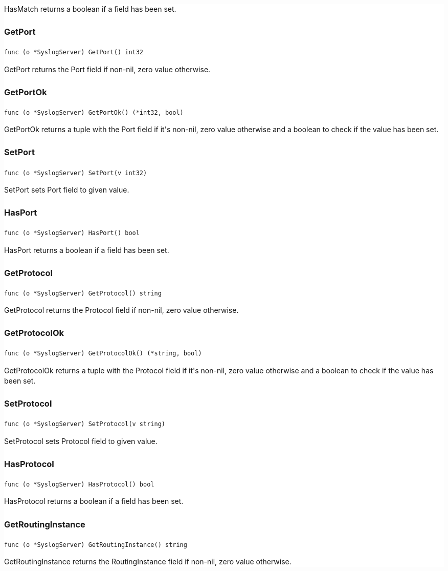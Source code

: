 HasMatch returns a boolean if a field has been set.

### GetPort

`func (o *SyslogServer) GetPort() int32`

GetPort returns the Port field if non-nil, zero value otherwise.

### GetPortOk

`func (o *SyslogServer) GetPortOk() (*int32, bool)`

GetPortOk returns a tuple with the Port field if it's non-nil, zero value otherwise
and a boolean to check if the value has been set.

### SetPort

`func (o *SyslogServer) SetPort(v int32)`

SetPort sets Port field to given value.

### HasPort

`func (o *SyslogServer) HasPort() bool`

HasPort returns a boolean if a field has been set.

### GetProtocol

`func (o *SyslogServer) GetProtocol() string`

GetProtocol returns the Protocol field if non-nil, zero value otherwise.

### GetProtocolOk

`func (o *SyslogServer) GetProtocolOk() (*string, bool)`

GetProtocolOk returns a tuple with the Protocol field if it's non-nil, zero value otherwise
and a boolean to check if the value has been set.

### SetProtocol

`func (o *SyslogServer) SetProtocol(v string)`

SetProtocol sets Protocol field to given value.

### HasProtocol

`func (o *SyslogServer) HasProtocol() bool`

HasProtocol returns a boolean if a field has been set.

### GetRoutingInstance

`func (o *SyslogServer) GetRoutingInstance() string`

GetRoutingInstance returns the RoutingInstance field if non-nil, zero value otherwise.
